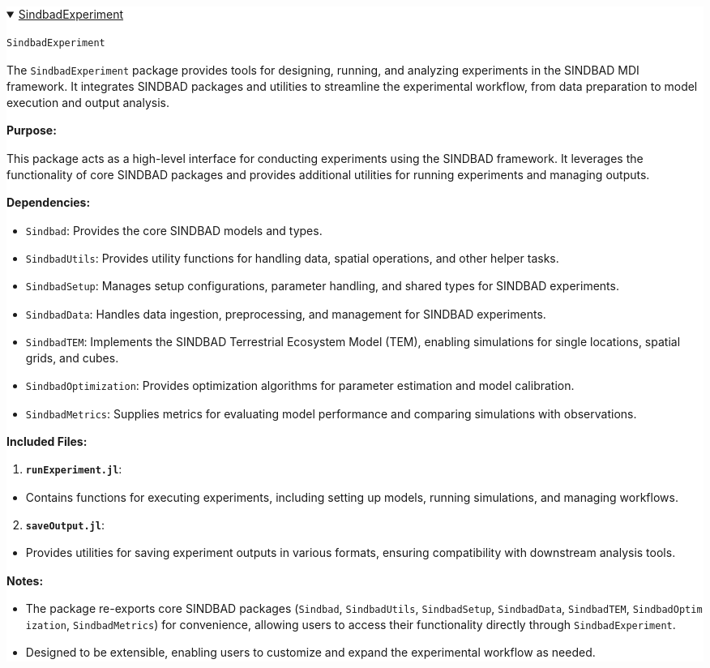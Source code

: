 <details class='jldocstring custom-block' open>
<summary><a id='SindbadExperiment' href='#SindbadExperiment'><span class="jlbinding">SindbadExperiment</span></a> <Badge type="info" class="jlObjectType jlModule" text="Module" /></summary>



```julia
SindbadExperiment
```


The `SindbadExperiment` package provides tools for designing, running, and analyzing experiments in the SINDBAD MDI framework. It integrates SINDBAD packages and utilities to streamline the experimental workflow, from data preparation to model execution and output analysis.

**Purpose:**

This package acts as a high-level interface for conducting experiments using the SINDBAD framework. It leverages the functionality of core SINDBAD packages and provides additional utilities for running experiments and managing outputs.

**Dependencies:**
- `Sindbad`: Provides the core SINDBAD models and types.
  
- `SindbadUtils`: Provides utility functions for handling data, spatial operations, and other helper tasks.
  
- `SindbadSetup`: Manages setup configurations, parameter handling, and shared types for SINDBAD experiments.
  
- `SindbadData`: Handles data ingestion, preprocessing, and management for SINDBAD experiments.
  
- `SindbadTEM`: Implements the SINDBAD Terrestrial Ecosystem Model (TEM), enabling simulations for single locations, spatial grids, and cubes.
  
- `SindbadOptimization`: Provides optimization algorithms for parameter estimation and model calibration.
  
- `SindbadMetrics`: Supplies metrics for evaluating model performance and comparing simulations with observations.
  

**Included Files:**
1. **`runExperiment.jl`**:
  - Contains functions for executing experiments, including setting up models, running simulations, and managing workflows.
    
  
2. **`saveOutput.jl`**:
  - Provides utilities for saving experiment outputs in various formats, ensuring compatibility with downstream analysis tools.
    
  

**Notes:**
- The package re-exports core SINDBAD packages (`Sindbad`, `SindbadUtils`, `SindbadSetup`, `SindbadData`, `SindbadTEM`, `SindbadOptimization`, `SindbadMetrics`) for convenience, allowing users to access their functionality directly through `SindbadExperiment`.
  
- Designed to be extensible, enabling users to customize and expand the experimental workflow as needed.
  